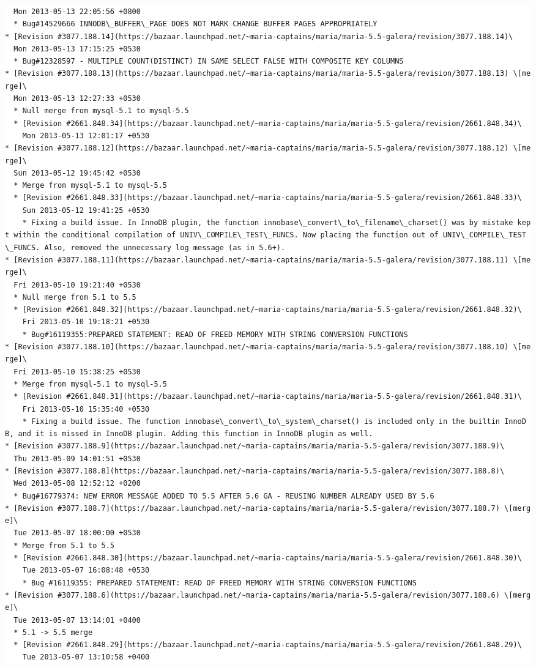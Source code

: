       Mon 2013-05-13 22:05:56 +0800
      * Bug#14529666 INNODB\_BUFFER\_PAGE DOES NOT MARK CHANGE BUFFER PAGES APPROPRIATELY
    * [Revision #3077.188.14](https://bazaar.launchpad.net/~maria-captains/maria/maria-5.5-galera/revision/3077.188.14)\
      Mon 2013-05-13 17:15:25 +0530
      * Bug#12328597 - MULTIPLE COUNT(DISTINCT) IN SAME SELECT FALSE WITH COMPOSITE KEY COLUMNS
    * [Revision #3077.188.13](https://bazaar.launchpad.net/~maria-captains/maria/maria-5.5-galera/revision/3077.188.13) \[merge]\
      Mon 2013-05-13 12:27:33 +0530
      * Null merge from mysql-5.1 to mysql-5.5
      * [Revision #2661.848.34](https://bazaar.launchpad.net/~maria-captains/maria/maria-5.5-galera/revision/2661.848.34)\
        Mon 2013-05-13 12:01:17 +0530
    * [Revision #3077.188.12](https://bazaar.launchpad.net/~maria-captains/maria/maria-5.5-galera/revision/3077.188.12) \[merge]\
      Sun 2013-05-12 19:45:42 +0530
      * Merge from mysql-5.1 to mysql-5.5
      * [Revision #2661.848.33](https://bazaar.launchpad.net/~maria-captains/maria/maria-5.5-galera/revision/2661.848.33)\
        Sun 2013-05-12 19:41:25 +0530
        * Fixing a build issue. In InnoDB plugin, the function innobase\_convert\_to\_filename\_charset() was by mistake kept within the conditional compilation of UNIV\_COMPILE\_TEST\_FUNCS. Now placing the function out of UNIV\_COMPILE\_TEST\_FUNCS. Also, removed the unnecessary log message (as in 5.6+).
    * [Revision #3077.188.11](https://bazaar.launchpad.net/~maria-captains/maria/maria-5.5-galera/revision/3077.188.11) \[merge]\
      Fri 2013-05-10 19:21:40 +0530
      * Null merge from 5.1 to 5.5
      * [Revision #2661.848.32](https://bazaar.launchpad.net/~maria-captains/maria/maria-5.5-galera/revision/2661.848.32)\
        Fri 2013-05-10 19:18:21 +0530
        * Bug#16119355:PREPARED STATEMENT: READ OF FREED MEMORY WITH STRING CONVERSION FUNCTIONS
    * [Revision #3077.188.10](https://bazaar.launchpad.net/~maria-captains/maria/maria-5.5-galera/revision/3077.188.10) \[merge]\
      Fri 2013-05-10 15:38:25 +0530
      * Merge from mysql-5.1 to mysql-5.5
      * [Revision #2661.848.31](https://bazaar.launchpad.net/~maria-captains/maria/maria-5.5-galera/revision/2661.848.31)\
        Fri 2013-05-10 15:35:40 +0530
        * Fixing a build issue. The function innobase\_convert\_to\_system\_charset() is included only in the builtin InnoDB, and it is missed in InnoDB plugin. Adding this function in InnoDB plugin as well.
    * [Revision #3077.188.9](https://bazaar.launchpad.net/~maria-captains/maria/maria-5.5-galera/revision/3077.188.9)\
      Thu 2013-05-09 14:01:51 +0530
    * [Revision #3077.188.8](https://bazaar.launchpad.net/~maria-captains/maria/maria-5.5-galera/revision/3077.188.8)\
      Wed 2013-05-08 12:52:12 +0200
      * Bug#16779374: NEW ERROR MESSAGE ADDED TO 5.5 AFTER 5.6 GA - REUSING NUMBER ALREADY USED BY 5.6
    * [Revision #3077.188.7](https://bazaar.launchpad.net/~maria-captains/maria/maria-5.5-galera/revision/3077.188.7) \[merge]\
      Tue 2013-05-07 18:00:00 +0530
      * Merge from 5.1 to 5.5
      * [Revision #2661.848.30](https://bazaar.launchpad.net/~maria-captains/maria/maria-5.5-galera/revision/2661.848.30)\
        Tue 2013-05-07 16:08:48 +0530
        * Bug #16119355: PREPARED STATEMENT: READ OF FREED MEMORY WITH STRING CONVERSION FUNCTIONS
    * [Revision #3077.188.6](https://bazaar.launchpad.net/~maria-captains/maria/maria-5.5-galera/revision/3077.188.6) \[merge]\
      Tue 2013-05-07 13:14:01 +0400
      * 5.1 -> 5.5 merge
      * [Revision #2661.848.29](https://bazaar.launchpad.net/~maria-captains/maria/maria-5.5-galera/revision/2661.848.29)\
        Tue 2013-05-07 13:10:58 +0400